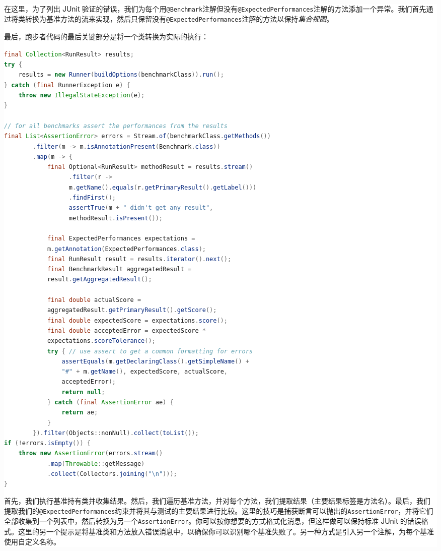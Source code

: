 在这里，为了列出 JUnit 验证的错误，我们为每个用`@Benchmark`注解但没有`@ExpectedPerformances`注解的方法添加一个异常。我们首先通过将类转换为基准方法的流来实现，然后只保留没有`@ExpectedPerformances`注解的方法以保持*集合视图*。

最后，跑步者代码的最后关键部分是将一个类转换为实际的执行：

```java
final Collection<RunResult> results;
try {
    results = new Runner(buildOptions(benchmarkClass)).run();
} catch (final RunnerException e) {
    throw new IllegalStateException(e);
}

// for all benchmarks assert the performances from the results
final List<AssertionError> errors = Stream.of(benchmarkClass.getMethods())
        .filter(m -> m.isAnnotationPresent(Benchmark.class))
        .map(m -> {
            final Optional<RunResult> methodResult = results.stream()
                  .filter(r ->
                  m.getName().equals(r.getPrimaryResult().getLabel()))
                  .findFirst();
                  assertTrue(m + " didn't get any result",
                  methodResult.isPresent());

            final ExpectedPerformances expectations =
            m.getAnnotation(ExpectedPerformances.class);
            final RunResult result = results.iterator().next();
            final BenchmarkResult aggregatedResult =
            result.getAggregatedResult();

            final double actualScore =
            aggregatedResult.getPrimaryResult().getScore();
            final double expectedScore = expectations.score();
            final double acceptedError = expectedScore *
            expectations.scoreTolerance();
            try { // use assert to get a common formatting for errors
                assertEquals(m.getDeclaringClass().getSimpleName() +
                "#" + m.getName(), expectedScore, actualScore,
                acceptedError);
                return null;
            } catch (final AssertionError ae) {
                return ae;
            }
        }).filter(Objects::nonNull).collect(toList());
if (!errors.isEmpty()) {
    throw new AssertionError(errors.stream()
            .map(Throwable::getMessage)
            .collect(Collectors.joining("\n")));
}
```

首先，我们执行基准持有类并收集结果。然后，我们遍历基准方法，并对每个方法，我们提取结果（主要结果标签是方法名）。最后，我们提取我们的`@ExpectedPerformances`约束并将其与测试的主要结果进行比较。这里的技巧是捕获断言可以抛出的`AssertionError`，并将它们全部收集到一个列表中，然后转换为另一个`AssertionError`。你可以按你想要的方式格式化消息，但这样做可以保持标准 JUnit 的错误格式。这里的另一个提示是将基准类和方法放入错误消息中，以确保你可以识别哪个基准失败了。另一种方式是引入另一个注解，为每个基准使用自定义名称。
